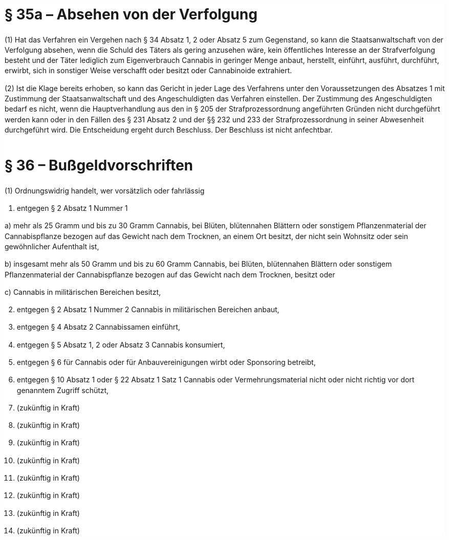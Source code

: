 # § 35a – Absehen von der Verfolgung

(1) Hat das Verfahren ein Vergehen nach § 34 Absatz 1, 2 oder Absatz 5 zum Gegenstand, so kann die Staatsanwaltschaft von der Verfolgung absehen, wenn die Schuld des Täters als gering anzusehen wäre, kein öffentliches Interesse an der Strafverfolgung besteht und der Täter lediglich zum Eigenverbrauch Cannabis in geringer Menge anbaut, herstellt, einführt, ausführt, durchführt, erwirbt, sich in sonstiger Weise verschafft oder besitzt oder Cannabinoide extrahiert.

(2) Ist die Klage bereits erhoben, so kann das Gericht in jeder Lage des Verfahrens unter den Voraussetzungen des Absatzes 1 mit Zustimmung der Staatsanwaltschaft und des Angeschuldigten das Verfahren einstellen. Der Zustimmung des Angeschuldigten bedarf es nicht, wenn die Hauptverhandlung aus den in § 205 der Strafprozessordnung angeführten Gründen nicht durchgeführt werden kann oder in den Fällen des § 231 Absatz 2 und der §§ 232 und 233 der Strafprozessordnung in seiner Abwesenheit durchgeführt wird. Die Entscheidung ergeht durch Beschluss. Der Beschluss ist nicht anfechtbar.

# § 36 – Bußgeldvorschriften

(1) Ordnungswidrig handelt, wer vorsätzlich oder fahrlässig

1. entgegen § 2 Absatz 1 Nummer 1

a) mehr als 25 Gramm und bis zu 30 Gramm Cannabis, bei Blüten, blütennahen Blättern oder sonstigem Pflanzenmaterial der Cannabispflanze bezogen auf das Gewicht nach dem Trocknen, an einem Ort besitzt, der nicht sein Wohnsitz oder sein gewöhnlicher Aufenthalt ist,

b) insgesamt mehr als 50 Gramm und bis zu 60 Gramm Cannabis, bei Blüten, blütennahen Blättern oder sonstigem Pflanzenmaterial der Cannabispflanze bezogen auf das Gewicht nach dem Trocknen, besitzt oder

c) Cannabis in militärischen Bereichen besitzt,

2. entgegen § 2 Absatz 1 Nummer 2 Cannabis in militärischen Bereichen anbaut,

3. entgegen § 4 Absatz 2 Cannabissamen einführt,

4. entgegen § 5 Absatz 1, 2 oder Absatz 3 Cannabis konsumiert,

5. entgegen § 6 für Cannabis oder für Anbauvereinigungen wirbt oder Sponsoring betreibt,

6. entgegen § 10 Absatz 1 oder § 22 Absatz 1 Satz 1 Cannabis oder Vermehrungsmaterial nicht oder nicht richtig vor dort genanntem Zugriff schützt,

7. (zukünftig in Kraft)

8. (zukünftig in Kraft)

9. (zukünftig in Kraft)

10. (zukünftig in Kraft)

11. (zukünftig in Kraft)

12. (zukünftig in Kraft)

13. (zukünftig in Kraft)

14. (zukünftig in Kraft)
